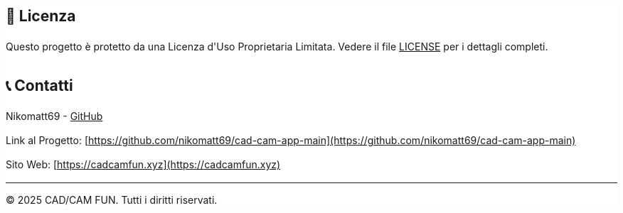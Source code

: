 ## 📄 Licenza

Questo progetto è protetto da una Licenza d'Uso Proprietaria Limitata. Vedere il file [LICENSE](LICENSE) per i dettagli completi.

## 📞 Contatti

Nikomatt69 - [GitHub](https://github.com/nikomatt69)

Link al Progetto: [https://github.com/nikomatt69/cad-cam-app-main](https://github.com/nikomatt69/cad-cam-app-main)

Sito Web: [https://cadcamfun.xyz](https://cadcamfun.xyz)



---

© 2025 CAD/CAM FUN. Tutti i diritti riservati.
